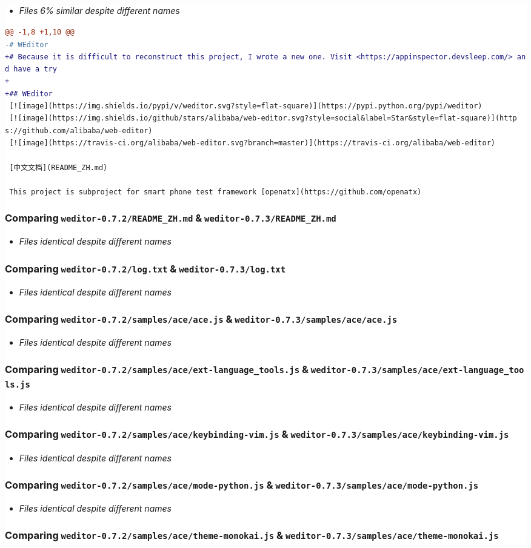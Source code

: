  * *Files 6% similar despite different names*

```diff
@@ -1,8 +1,10 @@
-# WEditor
+# Because it is difficult to reconstruct this project, I wrote a new one. Visit <https://appinspector.devsleep.com/> and have a try
+
+## WEditor
 [![image](https://img.shields.io/pypi/v/weditor.svg?style=flat-square)](https://pypi.python.org/pypi/weditor)
 [![image](https://img.shields.io/github/stars/alibaba/web-editor.svg?style=social&label=Star&style=flat-square)](https://github.com/alibaba/web-editor)
 [![image](https://travis-ci.org/alibaba/web-editor.svg?branch=master)](https://travis-ci.org/alibaba/web-editor)
 
 [中文文档](README_ZH.md)
 
 This project is subproject for smart phone test framework [openatx](https://github.com/openatx)
```

### Comparing `weditor-0.7.2/README_ZH.md` & `weditor-0.7.3/README_ZH.md`

 * *Files identical despite different names*

### Comparing `weditor-0.7.2/log.txt` & `weditor-0.7.3/log.txt`

 * *Files identical despite different names*

### Comparing `weditor-0.7.2/samples/ace/ace.js` & `weditor-0.7.3/samples/ace/ace.js`

 * *Files identical despite different names*

### Comparing `weditor-0.7.2/samples/ace/ext-language_tools.js` & `weditor-0.7.3/samples/ace/ext-language_tools.js`

 * *Files identical despite different names*

### Comparing `weditor-0.7.2/samples/ace/keybinding-vim.js` & `weditor-0.7.3/samples/ace/keybinding-vim.js`

 * *Files identical despite different names*

### Comparing `weditor-0.7.2/samples/ace/mode-python.js` & `weditor-0.7.3/samples/ace/mode-python.js`

 * *Files identical despite different names*

### Comparing `weditor-0.7.2/samples/ace/theme-monokai.js` & `weditor-0.7.3/samples/ace/theme-monokai.js`
